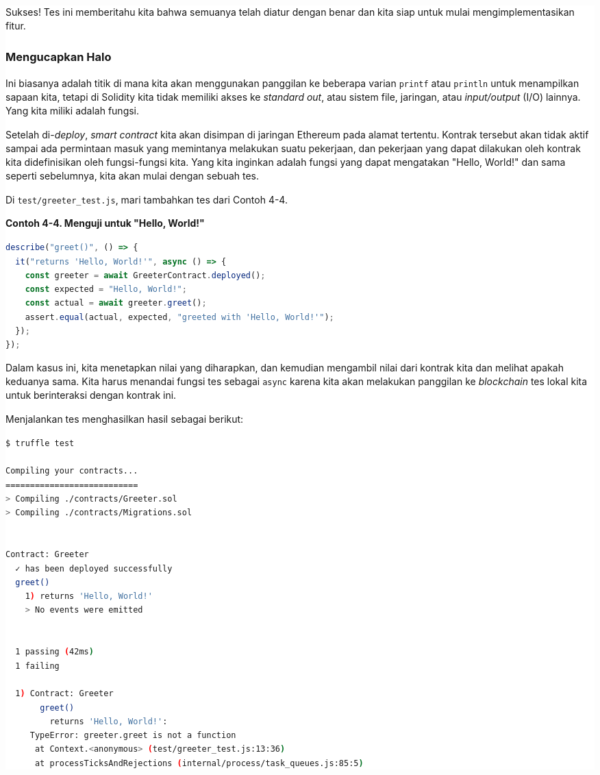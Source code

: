 Sukses\! Tes ini memberitahu kita bahwa semuanya telah diatur dengan benar dan kita siap untuk mulai mengimplementasikan fitur.

### Mengucapkan Halo

Ini biasanya adalah titik di mana kita akan menggunakan panggilan ke beberapa varian `printf` atau `println` untuk menampilkan sapaan kita, tetapi di Solidity kita tidak memiliki akses ke *standard out*, atau sistem file, jaringan, atau *input/output* (I/O) lainnya. Yang kita miliki adalah fungsi.

Setelah di-*deploy*, *smart contract* kita akan disimpan di jaringan Ethereum pada alamat tertentu. Kontrak tersebut akan tidak aktif sampai ada permintaan masuk yang memintanya melakukan suatu pekerjaan, dan pekerjaan yang dapat dilakukan oleh kontrak kita didefinisikan oleh fungsi-fungsi kita. Yang kita inginkan adalah fungsi yang dapat mengatakan "Hello, World\!" dan sama seperti sebelumnya, kita akan mulai dengan sebuah tes.

Di `test/greeter_test.js`, mari tambahkan tes dari Contoh 4-4.

**Contoh 4-4. Menguji untuk "Hello, World\!"**

```javascript
describe("greet()", () => {
  it("returns 'Hello, World!'", async () => {
    const greeter = await GreeterContract.deployed();
    const expected = "Hello, World!";
    const actual = await greeter.greet();
    assert.equal(actual, expected, "greeted with 'Hello, World!'");
  });
});
```

Dalam kasus ini, kita menetapkan nilai yang diharapkan, dan kemudian mengambil nilai dari kontrak kita dan melihat apakah keduanya sama. Kita harus menandai fungsi tes sebagai `async` karena kita akan melakukan panggilan ke *blockchain* tes lokal kita untuk berinteraksi dengan kontrak ini.

Menjalankan tes menghasilkan hasil sebagai berikut:

```bash
$ truffle test

Compiling your contracts...
===========================
> Compiling ./contracts/Greeter.sol
> Compiling ./contracts/Migrations.sol


Contract: Greeter
  ✓ has been deployed successfully
  greet()
    1) returns 'Hello, World!'
    > No events were emitted


  1 passing (42ms)
  1 failing

  1) Contract: Greeter
       greet()
         returns 'Hello, World!':
     TypeError: greeter.greet is not a function
      at Context.<anonymous> (test/greeter_test.js:13:36)
      at processTicksAndRejections (internal/process/task_queues.js:85:5)
```
